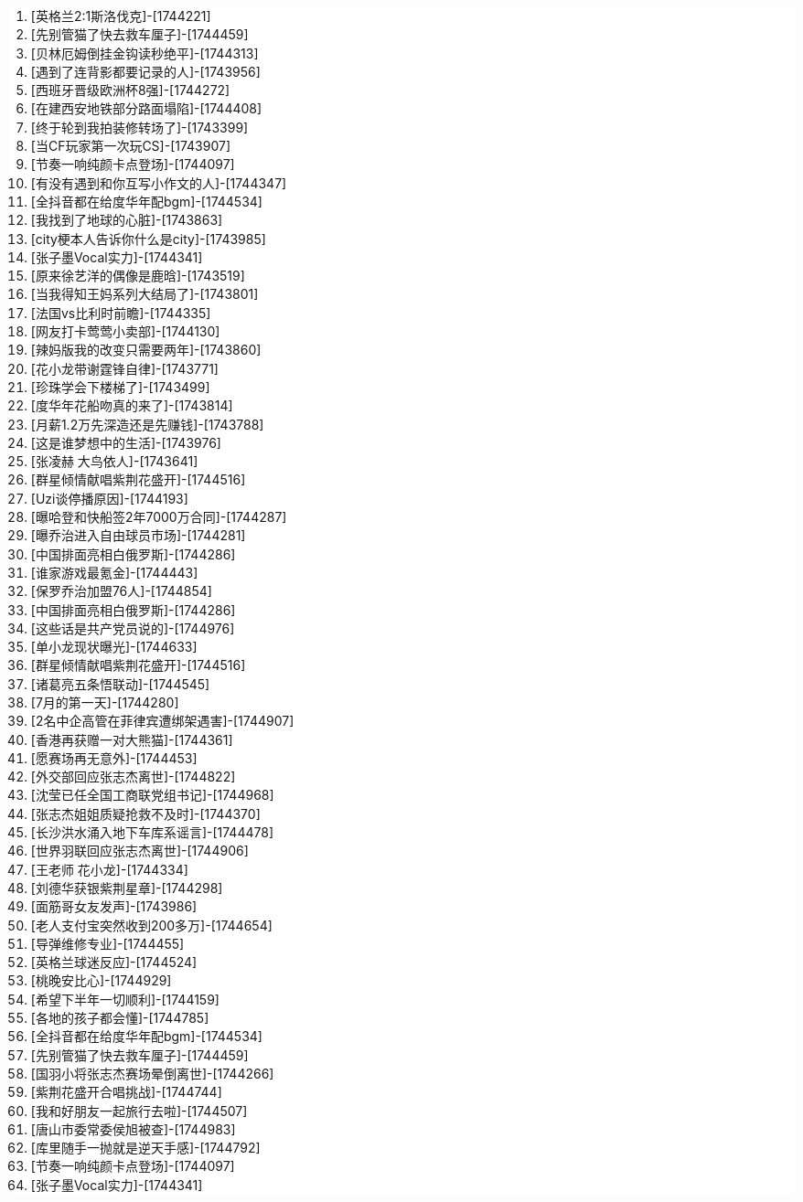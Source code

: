 1. [英格兰2:1斯洛伐克]-[1744221]
1. [先别管猫了快去救车厘子]-[1744459]
1. [贝林厄姆倒挂金钩读秒绝平]-[1744313]
1. [遇到了连背影都要记录的人]-[1743956]
1. [西班牙晋级欧洲杯8强]-[1744272]
1. [在建西安地铁部分路面塌陷]-[1744408]
1. [终于轮到我拍装修转场了]-[1743399]
1. [当CF玩家第一次玩CS]-[1743907]
1. [节奏一响纯颜卡点登场]-[1744097]
1. [有没有遇到和你互写小作文的人]-[1744347]
1. [全抖音都在给度华年配bgm]-[1744534]
1. [我找到了地球的心脏]-[1743863]
1. [city梗本人告诉你什么是city]-[1743985]
1. [张子墨Vocal实力]-[1744341]
1. [原来徐艺洋的偶像是鹿晗]-[1743519]
1. [当我得知王妈系列大结局了]-[1743801]
1. [法国vs比利时前瞻]-[1744335]
1. [网友打卡莺莺小卖部]-[1744130]
1. [辣妈版我的改变只需要两年]-[1743860]
1. [花小龙带谢霆锋自律]-[1743771]
1. [珍珠学会下楼梯了]-[1743499]
1. [度华年花船吻真的来了]-[1743814]
1. [月薪1.2万先深造还是先赚钱]-[1743788]
1. [这是谁梦想中的生活]-[1743976]
1. [张凌赫 大鸟依人]-[1743641]
1. [群星倾情献唱紫荆花盛开]-[1744516]
1. [Uzi谈停播原因]-[1744193]
1. [曝哈登和快船签2年7000万合同]-[1744287]
1. [曝乔治进入自由球员市场]-[1744281]
1. [中国排面亮相白俄罗斯]-[1744286]
1. [谁家游戏最氪金]-[1744443]
1. [保罗乔治加盟76人]-[1744854]
1. [中国排面亮相白俄罗斯]-[1744286]
1. [这些话是共产党员说的]-[1744976]
1. [单小龙现状曝光]-[1744633]
1. [群星倾情献唱紫荆花盛开]-[1744516]
1. [诸葛亮五条悟联动]-[1744545]
1. [7月的第一天]-[1744280]
1. [2名中企高管在菲律宾遭绑架遇害]-[1744907]
1. [香港再获赠一对大熊猫]-[1744361]
1. [愿赛场再无意外]-[1744453]
1. [外交部回应张志杰离世]-[1744822]
1. [沈莹已任全国工商联党组书记]-[1744968]
1. [张志杰姐姐质疑抢救不及时]-[1744370]
1. [长沙洪水涌入地下车库系谣言]-[1744478]
1. [世界羽联回应张志杰离世]-[1744906]
1. [王老师 花小龙]-[1744334]
1. [刘德华获银紫荆星章]-[1744298]
1. [面筋哥女友发声]-[1743986]
1. [老人支付宝突然收到200多万]-[1744654]
1. [导弹维修专业]-[1744455]
1. [英格兰球迷反应]-[1744524]
1. [桃晚安比心]-[1744929]
1. [希望下半年一切顺利]-[1744159]
1. [各地的孩子都会懂]-[1744785]
1. [全抖音都在给度华年配bgm]-[1744534]
1. [先别管猫了快去救车厘子]-[1744459]
1. [国羽小将张志杰赛场晕倒离世]-[1744266]
1. [紫荆花盛开合唱挑战]-[1744744]
1. [我和好朋友一起旅行去啦]-[1744507]
1. [唐山市委常委侯旭被查]-[1744983]
1. [库里随手一抛就是逆天手感]-[1744792]
1. [节奏一响纯颜卡点登场]-[1744097]
1. [张子墨Vocal实力]-[1744341]